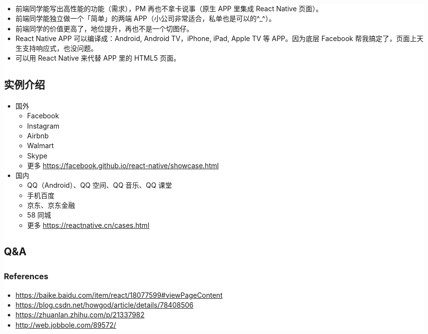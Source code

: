 * 前端同学能写出高性能的功能（需求），PM 再也不拿卡说事（原生 APP 里集成 React Native 页面）。
* 前端同学能独立做一个「简单」的两端 APP（小公司非常适合，私单也是可以的^\_^）。
* 前端同学的价值更高了，地位提升，再也不是一个切图仔。
* React Native APP 可以编译成：Android, Android TV，iPhone, iPad, Apple TV 等 APP。因为底层 Facebook 帮我搞定了，页面上天生支持响应式，也没问题。
* 可以用 React Native 来代替 APP 里的 HTML5 页面。

## 实例介绍

* 国外
  * Facebook
  * Instagram
  * Airbnb
  * Walmart
  * Skype
  * 更多 https://facebook.github.io/react-native/showcase.html
* 国内
  * QQ（Android）、QQ 空间、QQ 音乐、QQ 课堂
  * 手机百度
  * 京东、京东金融
  * 58 同城
  * 更多 https://reactnative.cn/cases.html

## Q&A

### References

* https://baike.baidu.com/item/react/18077599#viewPageContent
* https://blog.csdn.net/howgod/article/details/78408506
* https://zhuanlan.zhihu.com/p/21337982
* http://web.jobbole.com/89572/